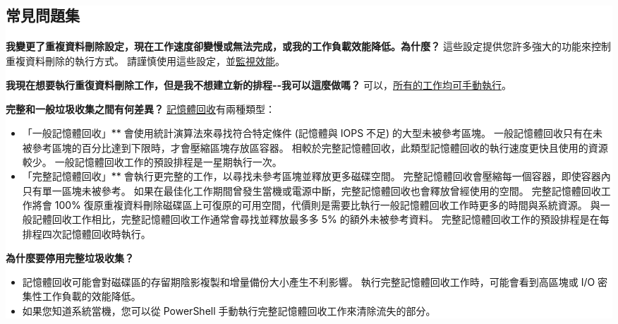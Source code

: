 ## <a name="frequently-asked-questions"></a><a id="faq"></a>常見問題集
<a id="faq-use-responsibly"></a>**我變更了重複資料刪除設定，現在工作速度卻變慢或無法完成，或我的工作負載效能降低。為什麼？**
這些設定提供您許多強大的功能來控制重複資料刪除的執行方式。 請謹慎使用這些設定，並[監視效能](run.md#monitoring-dedup)。

<a id="faq-running-dedup-jobs-manually"></a>**我現在想要執行重復資料刪除工作，但是我不想建立新的排程--我可以這麼做嗎？**
可以，[所有的工作均可手動執行](run.md#running-dedup-jobs-manually)。

<a id="faq-full-v-regular-gc"></a>**完整和一般垃圾收集之間有何差異？**
[記憶體回收](understand.md#job-info-gc)有兩種類型：

- 「一般記憶體回收」** 會使用統計演算法來尋找符合特定條件 (記憶體與 IOPS 不足) 的大型未被參考區塊。 一般記憶體回收只有在未被參考區塊的百分比達到下限時，才會壓縮區塊存放區容器。 相較於完整記憶體回收，此類型記憶體回收的執行速度更快且使用的資源較少。 一般記憶體回收工作的預設排程是一星期執行一次。
- 「完整記憶體回收」** 會執行更完整的工作，以尋找未參考區塊並釋放更多磁碟空間。 完整記憶體回收會壓縮每一個容器，即使容器內只有單一區塊未被參考。 如果在最佳化工作期間曾發生當機或電源中斷，完整記憶體回收也會釋放曾經使用的空間。 完整記憶體回收工作將會 100% 復原重複資料刪除磁碟區上可復原的可用空間，代價則是需要比執行一般記憶體回收工作時更多的時間與系統資源。 與一般記體回收工作相比，完整記憶體回收工作通常會尋找並釋放最多多 5% 的額外未被參考資料。 完整記憶體回收工作的預設排程是在每排程四次記憶體回收時執行。

<a id="faq-why-disable-full-gc"></a>**為什麼要停用完整垃圾收集？**
- 記憶體回收可能會對磁碟區的存留期陰影複製和增量備份大小產生不利影響。 執行完整記憶體回收工作時，可能會看到高區塊或 I/O 密集性工作負載的效能降低。
- 如果您知道系統當機，您可以從 PowerShell 手動執行完整記憶體回收工作來清除流失的部分。
